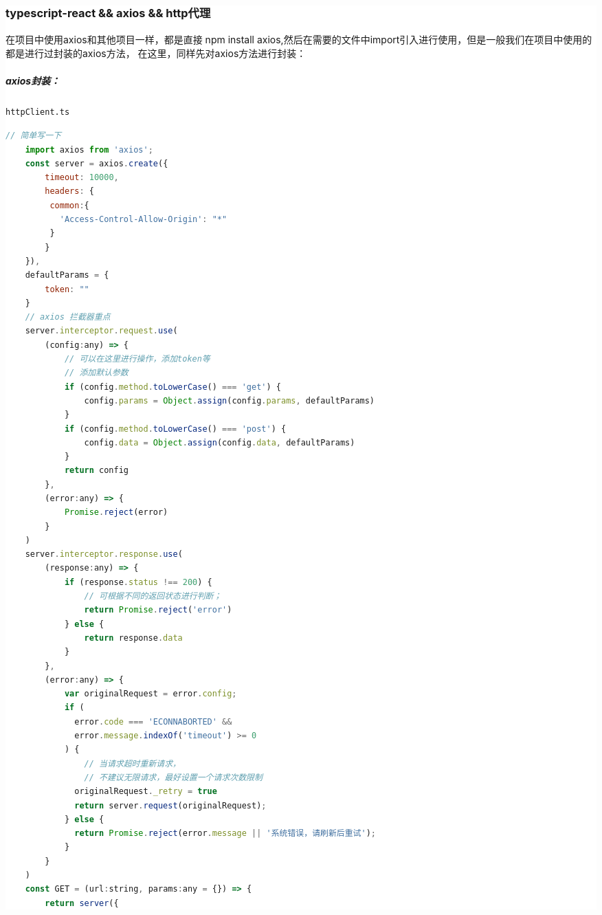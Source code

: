 ### typescript-react && axios && http代理
 在项目中使用axios和其他项目一样，都是直接 npm install axios,然后在需要的文件中import引入进行使用，但是一般我们在项目中使用的都是进行过封装的axios方法，
 在这里，同样先对axios方法进行封装：

##### axios封装：
    httpClient.ts

``` javascript
// 简单写一下
    import axios from 'axios';
    const server = axios.create({
        timeout: 10000,
        headers: {
         common:{
           'Access-Control-Allow-Origin': "*"
         }
        }
    }),
    defaultParams = {
        token: ""
    }
    // axios 拦截器重点
    server.interceptor.request.use(
        (config:any) => {
            // 可以在这里进行操作，添加token等
            // 添加默认参数
            if (config.method.toLowerCase() === 'get') {
                config.params = Object.assign(config.params, defaultParams)
            }
            if (config.method.toLowerCase() === 'post') {
                config.data = Object.assign(config.data, defaultParams)
            }
            return config
        },
        (error:any) => {
            Promise.reject(error)
        }
    )
    server.interceptor.response.use(
        (response:any) => {
            if (response.status !== 200) {
                // 可根据不同的返回状态进行判断；
                return Promise.reject('error')
            } else {
                return response.data
            }
        },
        (error:any) => {
            var originalRequest = error.config;
            if (
              error.code === 'ECONNABORTED' &&
              error.message.indexOf('timeout') >= 0
            ) {
                // 当请求超时重新请求，
                // 不建议无限请求，最好设置一个请求次数限制
              originalRequest._retry = true
              return server.request(originalRequest);
            } else {
              return Promise.reject(error.message || '系统错误，请刷新后重试');
            }
        }
    )
    const GET = (url:string, params:any = {}) => {
        return server({
```
